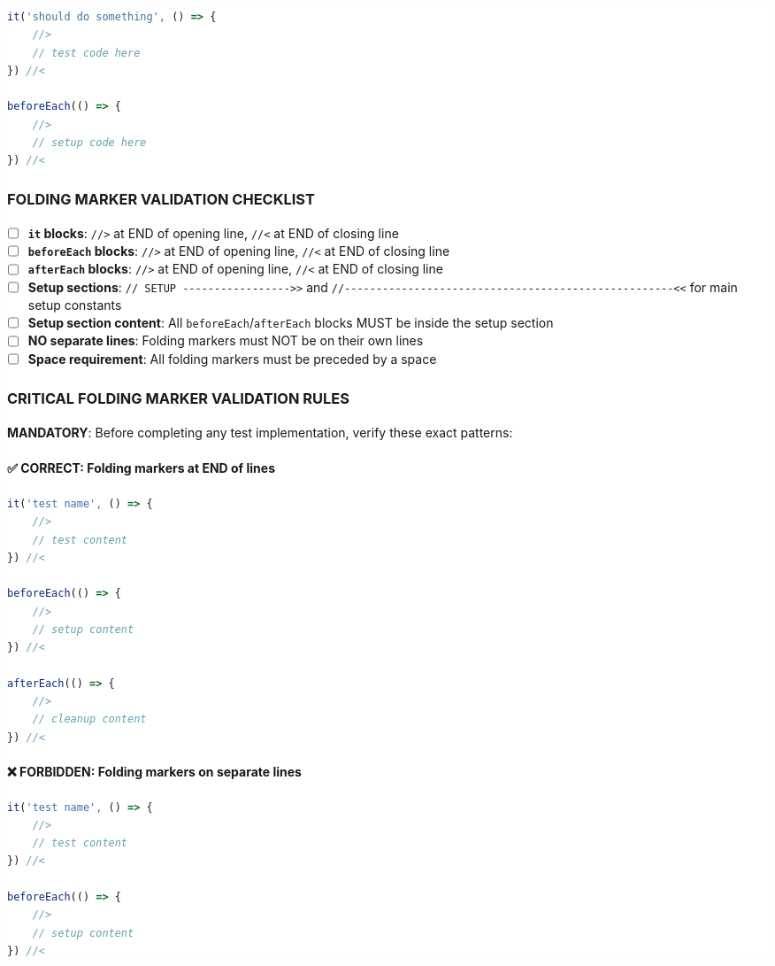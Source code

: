 ```typescript
it('should do something', () => {
    //>
    // test code here
}) //<

beforeEach(() => {
    //>
    // setup code here
}) //<
```

### **FOLDING MARKER VALIDATION CHECKLIST**

- [ ] **`it` blocks**: `//>` at END of opening line, `//<` at END of closing line
- [ ] **`beforeEach` blocks**: `//>` at END of opening line, `//<` at END of closing line
- [ ] **`afterEach` blocks**: `//>` at END of opening line, `//<` at END of closing line
- [ ] **Setup sections**: `// SETUP ----------------->>` and `//----------------------------------------------------<<` for main setup constants
- [ ] **Setup section content**: All `beforeEach`/`afterEach` blocks MUST be inside the setup section
- [ ] **NO separate lines**: Folding markers must NOT be on their own lines
- [ ] **Space requirement**: All folding markers must be preceded by a space

### **CRITICAL FOLDING MARKER VALIDATION RULES**

**MANDATORY**: Before completing any test implementation, verify these exact patterns:

#### **✅ CORRECT: Folding markers at END of lines**

```typescript
it('test name', () => {
    //>
    // test content
}) //<

beforeEach(() => {
    //>
    // setup content
}) //<

afterEach(() => {
    //>
    // cleanup content
}) //<
```

#### **❌ FORBIDDEN: Folding markers on separate lines**

```typescript
it('test name', () => {
    //>
    // test content
}) //<

beforeEach(() => {
    //>
    // setup content
}) //<
```
